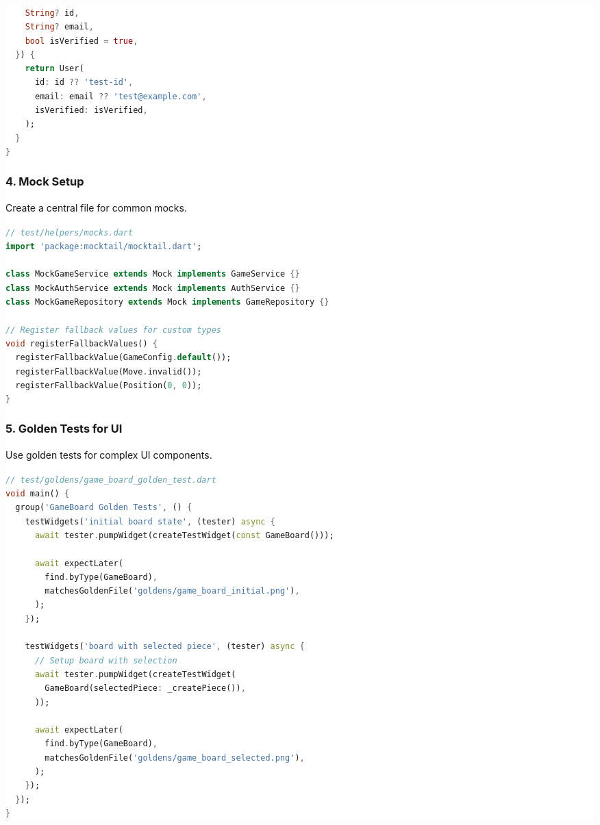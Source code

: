 ```dart
    String? id,
    String? email,
    bool isVerified = true,
  }) {
    return User(
      id: id ?? 'test-id',
      email: email ?? 'test@example.com',
      isVerified: isVerified,
    );
  }
}
```

### 4. Mock Setup

Create a central file for common mocks.

```dart
// test/helpers/mocks.dart
import 'package:mocktail/mocktail.dart';

class MockGameService extends Mock implements GameService {}
class MockAuthService extends Mock implements AuthService {}
class MockGameRepository extends Mock implements GameRepository {}

// Register fallback values for custom types
void registerFallbackValues() {
  registerFallbackValue(GameConfig.default());
  registerFallbackValue(Move.invalid());
  registerFallbackValue(Position(0, 0));
}
```

### 5. Golden Tests for UI

Use golden tests for complex UI components.

```dart
// test/goldens/game_board_golden_test.dart
void main() {
  group('GameBoard Golden Tests', () {
    testWidgets('initial board state', (tester) async {
      await tester.pumpWidget(createTestWidget(const GameBoard()));

      await expectLater(
        find.byType(GameBoard),
        matchesGoldenFile('goldens/game_board_initial.png'),
      );
    });

    testWidgets('board with selected piece', (tester) async {
      // Setup board with selection
      await tester.pumpWidget(createTestWidget(
        GameBoard(selectedPiece: _createPiece()),
      ));

      await expectLater(
        find.byType(GameBoard),
        matchesGoldenFile('goldens/game_board_selected.png'),
      );
    });
  });
}
```

